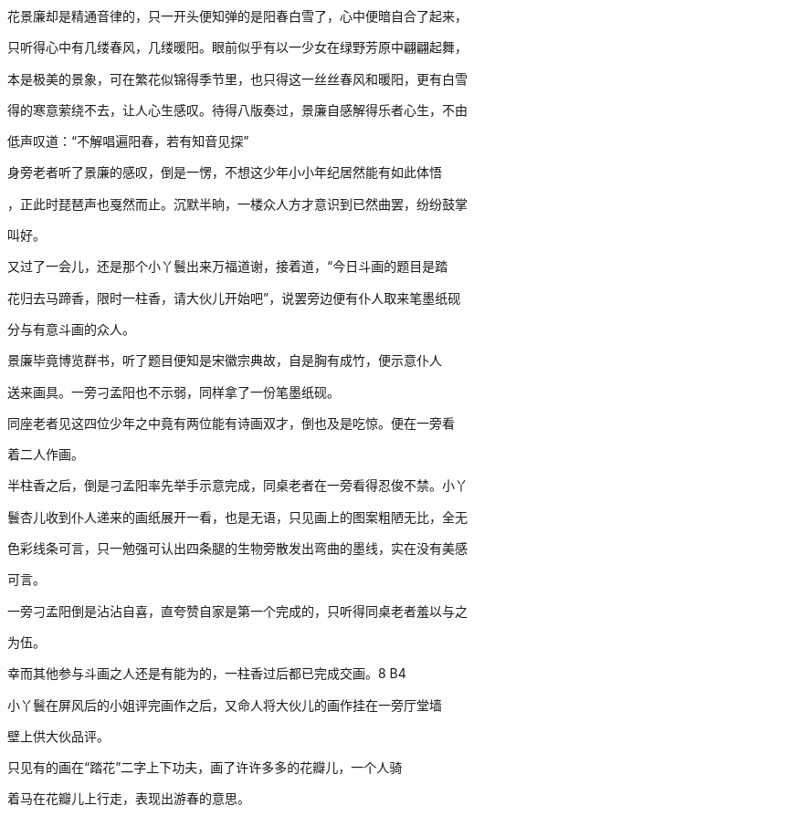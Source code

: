花景廉却是精通音律的，只一开头便知弹的是阳春白雪了，心中便暗自合了起来，

只听得心中有几缕春风，几缕暖阳。眼前似乎有以一少女在绿野芳原中翩翩起舞，

本是极美的景象，可在繁花似锦得季节里，也只得这一丝丝春风和暖阳，更有白雪

得的寒意萦绕不去，让人心生感叹。待得八版奏过，景廉自感解得乐者心生，不由

低声叹道：“不解唱遍阳春，若有知音见探”



身旁老者听了景廉的感叹，倒是一愣，不想这少年小小年纪居然能有如此体悟

，正此时琵琶声也戛然而止。沉默半晌，一楼众人方才意识到已然曲罢，纷纷鼓掌

叫好。



又过了一会儿，还是那个小丫鬟出来万福道谢，接着道，“今日斗画的题目是踏

花归去马蹄香，限时一柱香，请大伙儿开始吧”，说罢旁边便有仆人取来笔墨纸砚

分与有意斗画的众人。





景廉毕竟博览群书，听了题目便知是宋徽宗典故，自是胸有成竹，便示意仆人

送来画具。一旁刁孟阳也不示弱，同样拿了一份笔墨纸砚。



同座老者见这四位少年之中竟有两位能有诗画双才，倒也及是吃惊。便在一旁看

着二人作画。





半柱香之后，倒是刁孟阳率先举手示意完成，同桌老者在一旁看得忍俊不禁。小丫

鬟杏儿收到仆人递来的画纸展开一看，也是无语，只见画上的图案粗陋无比，全无

色彩线条可言，只一勉强可认出四条腿的生物旁散发出弯曲的墨线，实在没有美感

可言。



一旁刁孟阳倒是沾沾自喜，直夸赞自家是第一个完成的，只听得同桌老者羞以与之

为伍。



幸而其他参与斗画之人还是有能为的，一柱香过后都已完成交画。8  B4



小丫鬟在屏风后的小姐评完画作之后，又命人将大伙儿的画作挂在一旁厅堂墙

壁上供大伙品评。

只见有的画在“踏花”二字上下功夫，画了许许多多的花瓣儿，一个人骑

着马在花瓣儿上行走，表现出游春的意思。
